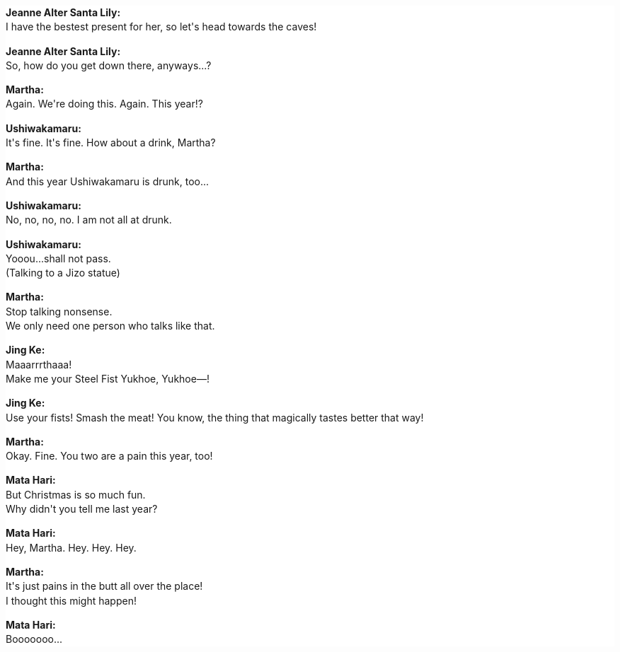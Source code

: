    
**Jeanne Alter Santa Lily:**   
I have the bestest present for her, so let's head towards the caves!  
  
   
**Jeanne Alter Santa Lily:**   
So, how do you get down there, anyways...?  
  
   
**Martha:**   
Again. We're doing this. Again. This year!?  
  
   
**Ushiwakamaru:**   
It's fine. It's fine. How about a drink, Martha?  
  
   
**Martha:**   
And this year Ushiwakamaru is drunk, too...  
  
   
**Ushiwakamaru:**   
No, no, no, no. I am not all at drunk.  
  
   
**Ushiwakamaru:**   
Yooou...shall not pass.  
(Talking to a Jizo statue)  
  
   
**Martha:**   
Stop talking nonsense.  
We only need one person who talks like that.  
  
   
**Jing Ke:**   
Maaarrrthaaa!  
Make me your Steel Fist Yukhoe, Yukhoe&mdash;!  
  
   
**Jing Ke:**   
Use your fists! Smash the meat! You know, the thing that magically tastes better that way!  
  
   
**Martha:**   
Okay. Fine. You two are a pain this year, too!  
  
   
**Mata Hari:**   
But Christmas is so much fun.  
Why didn't you tell me last year?  
  
   
**Mata Hari:**   
Hey, Martha. Hey. Hey. Hey.  
  
   
**Martha:**   
It's just pains in the butt all over the place!  
I thought this might happen!  
  
   
**Mata Hari:**   
Booooooo...  
  